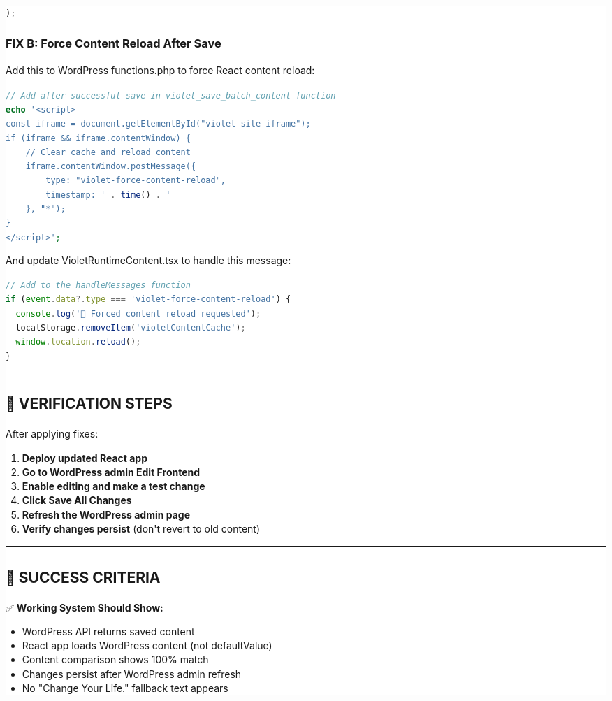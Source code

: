 ```typescript
);
```

### **FIX B: Force Content Reload After Save**

Add this to WordPress functions.php to force React content reload:

```php
// Add after successful save in violet_save_batch_content function
echo '<script>
const iframe = document.getElementById("violet-site-iframe");
if (iframe && iframe.contentWindow) {
    // Clear cache and reload content
    iframe.contentWindow.postMessage({
        type: "violet-force-content-reload",
        timestamp: ' . time() . '
    }, "*");
}
</script>';
```

And update VioletRuntimeContent.tsx to handle this message:

```typescript
// Add to the handleMessages function
if (event.data?.type === 'violet-force-content-reload') {
  console.log('🔄 Forced content reload requested');
  localStorage.removeItem('violetContentCache');
  window.location.reload();
}
```

---

## 🧪 **VERIFICATION STEPS**

After applying fixes:

1. **Deploy updated React app**
2. **Go to WordPress admin Edit Frontend**
3. **Enable editing and make a test change**
4. **Click Save All Changes**
5. **Refresh the WordPress admin page**
6. **Verify changes persist** (don't revert to old content)

---

## 🎯 **SUCCESS CRITERIA**

✅ **Working System Should Show:**
- WordPress API returns saved content
- React app loads WordPress content (not defaultValue)
- Content comparison shows 100% match
- Changes persist after WordPress admin refresh
- No "Change Your Life." fallback text appears
